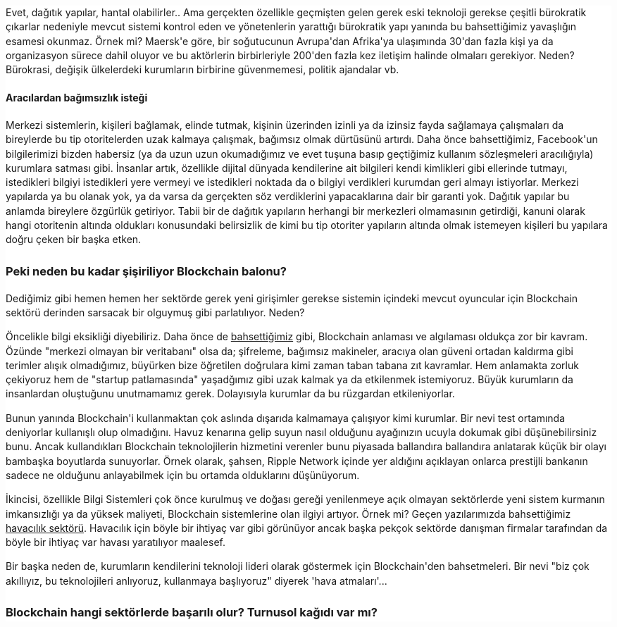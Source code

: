 Evet, dağıtık yapılar, hantal olabilirler.. Ama gerçekten özellikle geçmişten gelen gerek eski teknoloji gerekse çeşitli bürokratik çıkarlar nedeniyle mevcut sistemi kontrol eden ve yönetenlerin yarattığı bürokratik yapı yanında bu bahsettiğimiz yavaşlığın esamesi okunmaz. Örnek mi? Maersk'e göre, bir soğutucunun Avrupa'dan Afrika'ya ulaşımında 30'dan fazla kişi ya da organizasyon sürece dahil oluyor ve bu aktörlerin birbirleriyle 200'den fazla kez iletişim halinde olmaları gerekiyor. Neden? Bürokrasi, değişik ülkelerdeki kurumların birbirine güvenmemesi, politik ajandalar vb. 

#### Aracılardan bağımsızlık isteği

Merkezi sistemlerin, kişileri bağlamak, elinde tutmak, kişinin üzerinden izinli ya da izinsiz fayda sağlamaya çalışmaları da bireylerde bu tip otoritelerden uzak kalmaya çalışmak, bağımsız olmak dürtüsünü artırdı. Daha önce bahsettiğimiz, Facebook'un bilgilerimizi bizden habersiz (ya da uzun uzun okumadığımız ve evet tuşuna basıp geçtiğimiz kullanım sözleşmeleri aracılığıyla) kurumlara satması gibi. İnsanlar artık, özellikle dijital dünyada kendilerine ait bilgileri kendi kimlikleri gibi ellerinde tutmayı, istedikleri bilgiyi istedikleri yere vermeyi ve istedikleri noktada da o bilgiyi verdikleri kurumdan geri almayı istiyorlar. Merkezi yapılarda ya bu olanak yok, ya da varsa da gerçekten söz verdiklerini yapacaklarına dair bir garanti yok. Dağıtık yapılar bu anlamda bireylere özgürlük getiriyor. Tabii bir de dağıtık yapıların herhangi bir merkezleri olmamasının getirdiği, kanuni olarak hangi otoritenin altında oldukları konusundaki belirsizlik de kimi bu tip otoriter yapıların altında olmak istemeyen kişileri bu yapılara doğru çeken bir başka etken.  

### Peki neden bu kadar şişiriliyor Blockchain balonu?

Dediğimiz gibi hemen hemen her sektörde gerek yeni girişimler gerekse sistemin içindeki mevcut oyuncular için Blockchain sektörü derinden sarsacak bir olguymuş gibi parlatılıyor. Neden?

Öncelikle bilgi eksikliği diyebiliriz. Daha önce de [bahsettiğimiz](http://ademimerkezi.com/genel/2018/03/02/Sahi-nedir-bu-blockchain-allah-askina.html) gibi, Blockchain anlaması ve algılaması oldukça zor bir kavram. Özünde "merkezi olmayan bir veritabanı" olsa da; şifreleme, bağımsız makineler, aracıya olan güveni ortadan kaldırma gibi terimler alışık olmadığımız, büyürken bize öğretilen doğrulara kimi zaman taban tabana zıt kavramlar. Hem anlamakta zorluk çekiyoruz hem de "startup patlamasında" yaşadğımız gibi uzak kalmak ya da etkilenmek istemiyoruz. Büyük kurumların da insanlardan oluştuğunu unutmamamız gerek. Dolayısıyla kurumlar da bu rüzgardan etkileniyorlar. 

Bunun yanında Blockchain'i kullanmaktan çok aslında dışarıda kalmamaya çalışıyor kimi kurumlar. Bir nevi test ortamında deniyorlar kullanışlı olup olmadığını. Havuz kenarına gelip suyun nasıl olduğunu ayağınızın ucuyla dokumak gibi düşünebilirsiniz bunu.  Ancak kullandıkları Blockchain teknolojilerin hizmetini verenler bunu piyasada ballandıra ballandıra anlatarak küçük bir olayı bambaşka boyutlarda sunuyorlar. Örnek olarak, şahsen, Ripple Network içinde yer aldığını açıklayan onlarca prestijli bankanın sadece ne olduğunu anlayabilmek için bu ortamda olduklarını düşünüyorum.  

İkincisi, özellikle Bilgi Sistemleri çok önce kurulmuş ve doğası gereği yenilenmeye açık olmayan sektörlerde yeni sistem kurmanın imkansızlığı ya da yüksek maliyeti, Blockchain sistemlerine olan ilgiyi artıyor. Örnek mi? Geçen yazılarımızda bahsettiğimiz [havacılık sektörü](http://ademimerkezi.com/genel/2018/07/06/seyahat-icin-blockchain.html). Havacılık için böyle bir ihtiyaç var gibi görünüyor ancak başka pekçok sektörde danışman firmalar tarafından da böyle bir ihtiyaç var havası yaratılıyor maalesef. 

Bir başka neden de, kurumların kendilerini teknoloji lideri olarak göstermek için Blockchain'den bahsetmeleri. Bir nevi "biz çok akıllıyız, bu teknolojileri anlıyoruz, kullanmaya başlıyoruz" diyerek 'hava atmaları'...


### Blockchain hangi sektörlerde başarılı olur? Turnusol kağıdı var mı?
